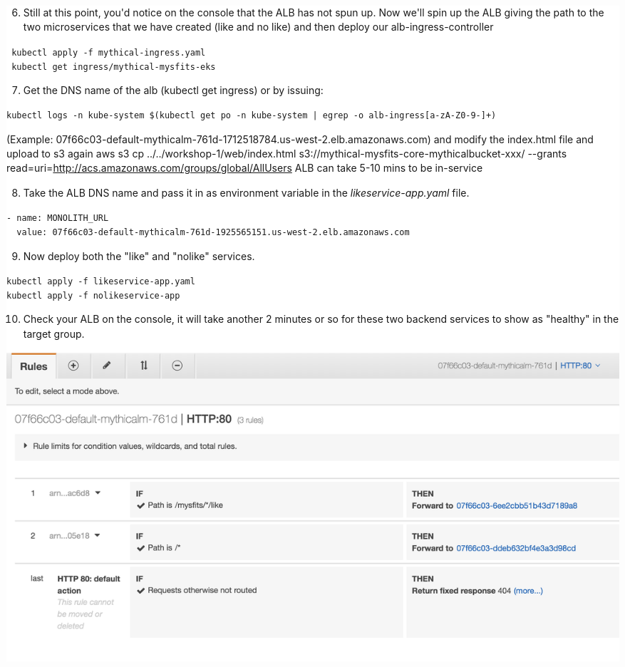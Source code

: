 6. Still at this point, you'd notice on the console that the ALB has not spun up. Now we'll spin up the ALB giving the path to the two microservices that we have created (like and no like) and then deploy our alb-ingress-controller
  ```
   kubectl apply -f mythical-ingress.yaml 
   kubectl get ingress/mythical-mysfits-eks
  ```

7. Get the DNS name of the alb (kubectl get ingress) or by issuing:
```
kubectl logs -n kube-system $(kubectl get po -n kube-system | egrep -o alb-ingress[a-zA-Z0-9-]+)
```
(Example: 07f66c03-default-mythicalm-761d-1712518784.us-west-2.elb.amazonaws.com) and modify the index.html file and upload to s3 again
aws s3 cp ../../workshop-1/web/index.html s3://mythical-mysfits-core-mythicalbucket-xxx/ --grants read=uri=http://acs.amazonaws.com/groups/global/AllUsers
ALB can take 5-10 mins to be in-service

8. Take the ALB DNS name and pass it in as environment variable in the *likeservice-app.yaml* file. 
```
- name: MONOLITH_URL
  value: 07f66c03-default-mythicalm-761d-1925565151.us-west-2.elb.amazonaws.com
```
9. Now deploy both the "like" and "nolike" services. 
```
kubectl apply -f likeservice-app.yaml 
kubectl apply -f nolikeservice-app
```

10. Check your ALB on the console, it will take another 2 minutes or so for these two backend services to show as "healthy" in the target group. 

![ALB Rules](images/ALBRules.png)
